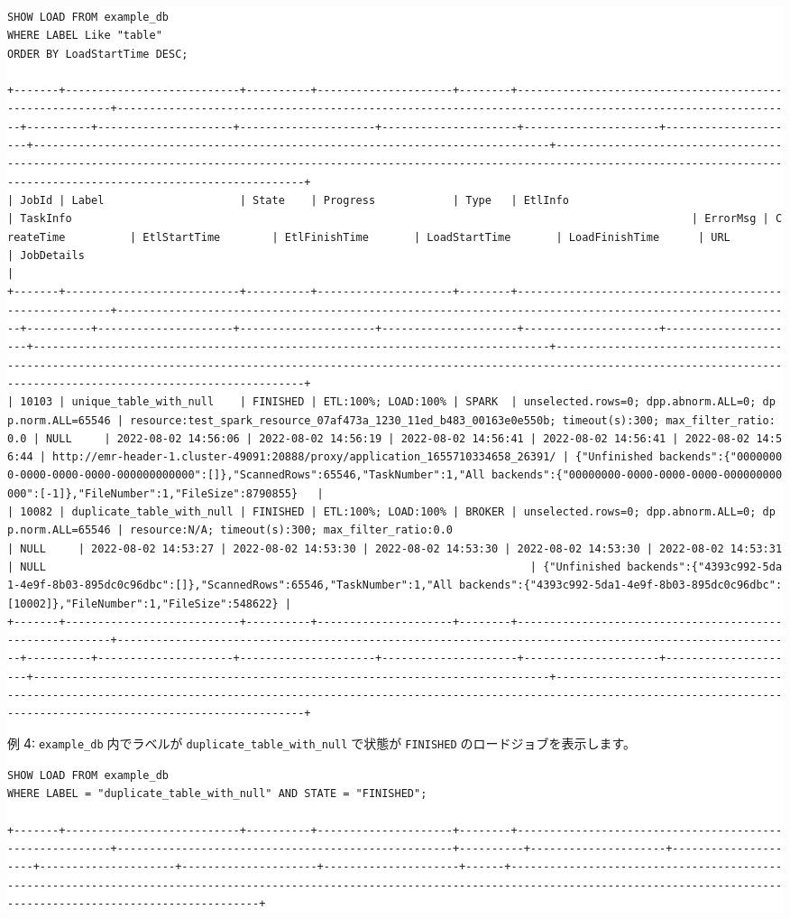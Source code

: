 ```undefined
SHOW LOAD FROM example_db 
WHERE LABEL Like "table" 
ORDER BY LoadStartTime DESC;

+-------+---------------------------+----------+---------------------+--------+---------------------------------------------------------+---------------------------------------------------------------------------------------------------------+----------+---------------------+---------------------+---------------------+---------------------+---------------------+--------------------------------------------------------------------------------+---------------------------------------------------------------------------------------------------------------------------------------------------------------------------------------------------------+
| JobId | Label                     | State    | Progress            | Type   | EtlInfo                                                 | TaskInfo                                                                                                | ErrorMsg | CreateTime          | EtlStartTime        | EtlFinishTime       | LoadStartTime       | LoadFinishTime      | URL                                                                            | JobDetails                                                                                                                                                                                              |
+-------+---------------------------+----------+---------------------+--------+---------------------------------------------------------+---------------------------------------------------------------------------------------------------------+----------+---------------------+---------------------+---------------------+---------------------+---------------------+--------------------------------------------------------------------------------+---------------------------------------------------------------------------------------------------------------------------------------------------------------------------------------------------------+
| 10103 | unique_table_with_null    | FINISHED | ETL:100%; LOAD:100% | SPARK  | unselected.rows=0; dpp.abnorm.ALL=0; dpp.norm.ALL=65546 | resource:test_spark_resource_07af473a_1230_11ed_b483_00163e0e550b; timeout(s):300; max_filter_ratio:0.0 | NULL     | 2022-08-02 14:56:06 | 2022-08-02 14:56:19 | 2022-08-02 14:56:41 | 2022-08-02 14:56:41 | 2022-08-02 14:56:44 | http://emr-header-1.cluster-49091:20888/proxy/application_1655710334658_26391/ | {"Unfinished backends":{"00000000-0000-0000-0000-000000000000":[]},"ScannedRows":65546,"TaskNumber":1,"All backends":{"00000000-0000-0000-0000-000000000000":[-1]},"FileNumber":1,"FileSize":8790855}   |
| 10082 | duplicate_table_with_null | FINISHED | ETL:100%; LOAD:100% | BROKER | unselected.rows=0; dpp.abnorm.ALL=0; dpp.norm.ALL=65546 | resource:N/A; timeout(s):300; max_filter_ratio:0.0                                                      | NULL     | 2022-08-02 14:53:27 | 2022-08-02 14:53:30 | 2022-08-02 14:53:30 | 2022-08-02 14:53:30 | 2022-08-02 14:53:31 | NULL                                                                           | {"Unfinished backends":{"4393c992-5da1-4e9f-8b03-895dc0c96dbc":[]},"ScannedRows":65546,"TaskNumber":1,"All backends":{"4393c992-5da1-4e9f-8b03-895dc0c96dbc":[10002]},"FileNumber":1,"FileSize":548622} |
+-------+---------------------------+----------+---------------------+--------+---------------------------------------------------------+---------------------------------------------------------------------------------------------------------+----------+---------------------+---------------------+---------------------+---------------------+---------------------+--------------------------------------------------------------------------------+---------------------------------------------------------------------------------------------------------------------------------------------------------------------------------------------------------+
```

例 4: `example_db` 内でラベルが `duplicate_table_with_null` で状態が `FINISHED` のロードジョブを表示します。

```undefined
SHOW LOAD FROM example_db 
WHERE LABEL = "duplicate_table_with_null" AND STATE = "FINISHED";

+-------+---------------------------+----------+---------------------+--------+---------------------------------------------------------+----------------------------------------------------+----------+---------------------+---------------------+---------------------+---------------------+---------------------+------+---------------------------------------------------------------------------------------------------------------------------------------------------------------------------------------------------------+
```